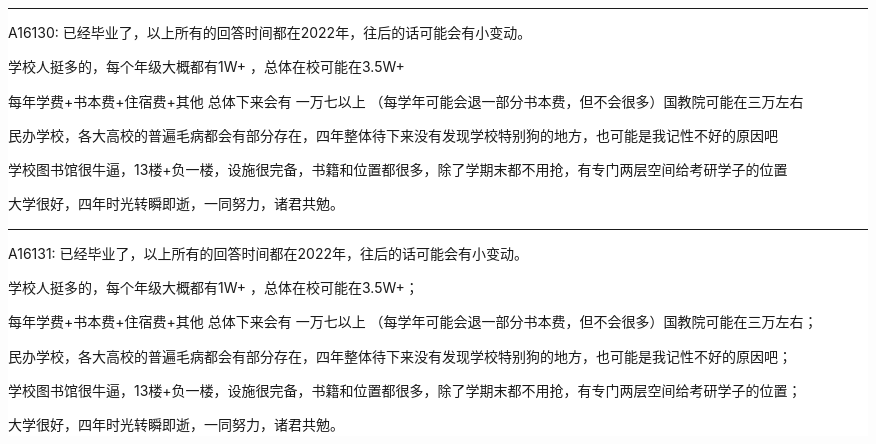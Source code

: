 ***

A16130: 已经毕业了，以上所有的回答时间都在2022年，往后的话可能会有小变动。

学校人挺多的，每个年级大概都有1W+ ，总体在校可能在3.5W+



每年学费+书本费+住宿费+其他 总体下来会有 一万七以上 （每学年可能会退一部分书本费，但不会很多）国教院可能在三万左右



民办学校，各大高校的普遍毛病都会有部分存在，四年整体待下来没有发现学校特别狗的地方，也可能是我记性不好的原因吧



学校图书馆很牛逼，13楼+负一楼，设施很完备，书籍和位置都很多，除了学期末都不用抢，有专门两层空间给考研学子的位置



大学很好，四年时光转瞬即逝，一同努力，诸君共勉。

***

A16131: 已经毕业了，以上所有的回答时间都在2022年，往后的话可能会有小变动。

学校人挺多的，每个年级大概都有1W+ ，总体在校可能在3.5W+；



每年学费+书本费+住宿费+其他 总体下来会有 一万七以上 （每学年可能会退一部分书本费，但不会很多）国教院可能在三万左右；



民办学校，各大高校的普遍毛病都会有部分存在，四年整体待下来没有发现学校特别狗的地方，也可能是我记性不好的原因吧；



学校图书馆很牛逼，13楼+负一楼，设施很完备，书籍和位置都很多，除了学期末都不用抢，有专门两层空间给考研学子的位置；



大学很好，四年时光转瞬即逝，一同努力，诸君共勉。
